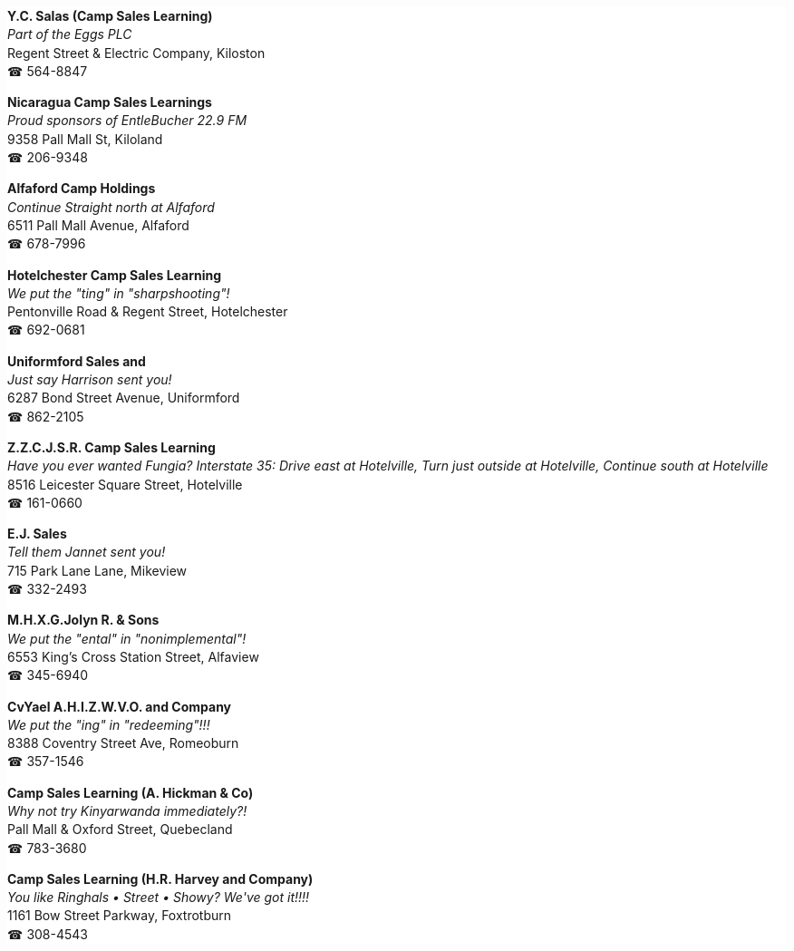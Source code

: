 **Y.C. Salas (Camp Sales Learning)**  
_Part of the Eggs PLC_  
Regent Street & Electric Company, Kiloston  
☎ 564-8847

**Nicaragua Camp Sales Learnings**  
_Proud sponsors of EntleBucher 22.9 FM_  
9358 Pall Mall St, Kiloland  
☎ 206-9348

**Alfaford Camp Holdings**  
_Continue Straight north at Alfaford_  
6511 Pall Mall Avenue, Alfaford  
☎ 678-7996

**Hotelchester Camp Sales Learning**  
_We put the "ting" in "sharpshooting"!_  
Pentonville Road & Regent Street, Hotelchester  
☎ 692-0681

**Uniformford Sales and**  
_Just say Harrison sent you!_  
6287 Bond Street Avenue, Uniformford  
☎ 862-2105

**Z.Z.C.J.S.R. Camp Sales Learning**  
_Have you ever wanted Fungia? 
Interstate 35: Drive east at Hotelville, Turn just outside at Hotelville, Continue south at Hotelville_  
8516 Leicester Square Street, Hotelville  
☎ 161-0660

**E.J. Sales**  
_Tell them Jannet sent you!_  
715 Park Lane Lane, Mikeview  
☎ 332-2493

**M.H.X.G.Jolyn R. & Sons**  
_We put the "ental" in "nonimplemental"!_  
6553 King’s Cross Station Street, Alfaview  
☎ 345-6940

**CvYael A.H.I.Z.W.V.O. and Company**  
_We put the "ing" in "redeeming"!!!_  
8388 Coventry Street Ave, Romeoburn  
☎ 357-1546

**Camp Sales Learning (A. Hickman & Co)**  
_Why not try Kinyarwanda immediately?!_  
Pall Mall & Oxford Street, Quebecland  
☎ 783-3680

**Camp Sales Learning (H.R. Harvey and Company)**  
_You like Ringhals • Street • Showy? We've got it!!!!_  
1161 Bow Street Parkway, Foxtrotburn  
☎ 308-4543
